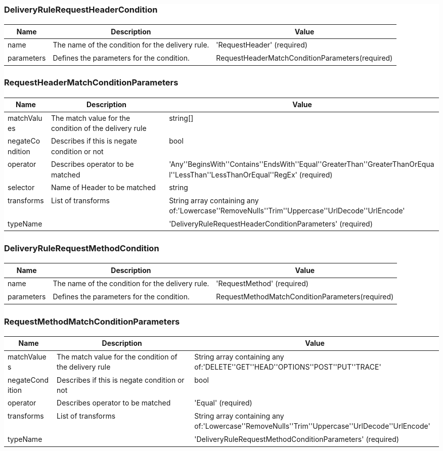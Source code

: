 
### DeliveryRuleRequestHeaderCondition

| Name | Description | Value |
|-|-|-|
| name | The name of the condition for the delivery rule. | 'RequestHeader' (required) |
| parameters | Defines the parameters for the condition. | RequestHeaderMatchConditionParameters(required) |


### RequestHeaderMatchConditionParameters

| Name | Description | Value |
|-|-|-|
| matchValues | The match value for the condition of the delivery rule | string[] |
| negateCondition | Describes if this is negate condition or not | bool |
| operator | Describes operator to be matched | 'Any''BeginsWith''Contains''EndsWith''Equal''GreaterThan''GreaterThanOrEqual''LessThan''LessThanOrEqual''RegEx' (required) |
| selector | Name of Header to be matched | string |
| transforms | List of transforms | String array containing any of:'Lowercase''RemoveNulls''Trim''Uppercase''UrlDecode''UrlEncode' |
| typeName |  | 'DeliveryRuleRequestHeaderConditionParameters' (required) |


### DeliveryRuleRequestMethodCondition

| Name | Description | Value |
|-|-|-|
| name | The name of the condition for the delivery rule. | 'RequestMethod' (required) |
| parameters | Defines the parameters for the condition. | RequestMethodMatchConditionParameters(required) |


### RequestMethodMatchConditionParameters

| Name | Description | Value |
|-|-|-|
| matchValues | The match value for the condition of the delivery rule | String array containing any of:'DELETE''GET''HEAD''OPTIONS''POST''PUT''TRACE' |
| negateCondition | Describes if this is negate condition or not | bool |
| operator | Describes operator to be matched | 'Equal' (required) |
| transforms | List of transforms | String array containing any of:'Lowercase''RemoveNulls''Trim''Uppercase''UrlDecode''UrlEncode' |
| typeName |  | 'DeliveryRuleRequestMethodConditionParameters' (required) |
